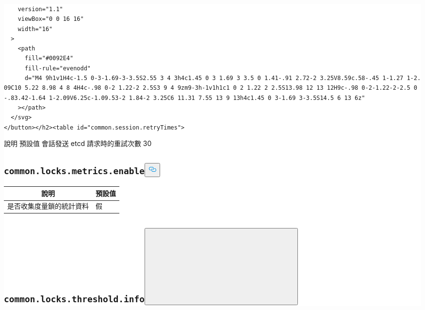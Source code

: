         version="1.1"
        viewBox="0 0 16 16"
        width="16"
      >
        <path
          fill="#0092E4"
          fill-rule="evenodd"
          d="M4 9h1v1H4c-1.5 0-3-1.69-3-3.5S2.55 3 4 3h4c1.45 0 3 1.69 3 3.5 0 1.41-.91 2.72-2 3.25V8.59c.58-.45 1-1.27 1-2.09C10 5.22 8.98 4 8 4H4c-.98 0-2 1.22-2 2.5S3 9 4 9zm9-3h-1v1h1c1 0 2 1.22 2 2.5S13.98 12 13 12H9c-.98 0-2-1.22-2-2.5 0-.83.42-1.64 1-2.09V6.25c-1.09.53-2 1.84-2 3.25C6 11.31 7.55 13 9 13h4c1.45 0 3-1.69 3-3.5S14.5 6 13 6z"
        ></path>
      </svg>
    </button></h2><table id="common.session.retryTimes">
  <thead>
    <tr>
      <th class="width80">說明</th>
      <th class="width20">預設值</th> 
    </tr>
  </thead>
  <tbody>
    <tr>
      <td>        會話發送 etcd 請求時的重試次數      </td>
      <td>30</td>
    </tr>
  </tbody>
</table>
<h2 id="commonlocksmetricsenable" class="common-anchor-header"><code translate="no">common.locks.metrics.enable</code><button data-href="#commonlocksmetricsenable" class="anchor-icon" translate="no">
      <svg translate="no"
        aria-hidden="true"
        focusable="false"
        height="20"
        version="1.1"
        viewBox="0 0 16 16"
        width="16"
      >
        <path
          fill="#0092E4"
          fill-rule="evenodd"
          d="M4 9h1v1H4c-1.5 0-3-1.69-3-3.5S2.55 3 4 3h4c1.45 0 3 1.69 3 3.5 0 1.41-.91 2.72-2 3.25V8.59c.58-.45 1-1.27 1-2.09C10 5.22 8.98 4 8 4H4c-.98 0-2 1.22-2 2.5S3 9 4 9zm9-3h-1v1h1c1 0 2 1.22 2 2.5S13.98 12 13 12H9c-.98 0-2-1.22-2-2.5 0-.83.42-1.64 1-2.09V6.25c-1.09.53-2 1.84-2 3.25C6 11.31 7.55 13 9 13h4c1.45 0 3-1.69 3-3.5S14.5 6 13 6z"
        ></path>
      </svg>
    </button></h2><table id="common.locks.metrics.enable">
  <thead>
    <tr>
      <th class="width80">說明</th>
      <th class="width20">預設值</th> 
    </tr>
  </thead>
  <tbody>
    <tr>
      <td>        是否收集度量鎖的統計資料      </td>
      <td>假</td>
    </tr>
  </tbody>
</table>
<h2 id="commonlocksthresholdinfo" class="common-anchor-header"><code translate="no">common.locks.threshold.info</code><button data-href="#commonlocksthresholdinfo" class="anchor-icon" translate="no">
      <svg translate="no"
        aria-hidden="true"
